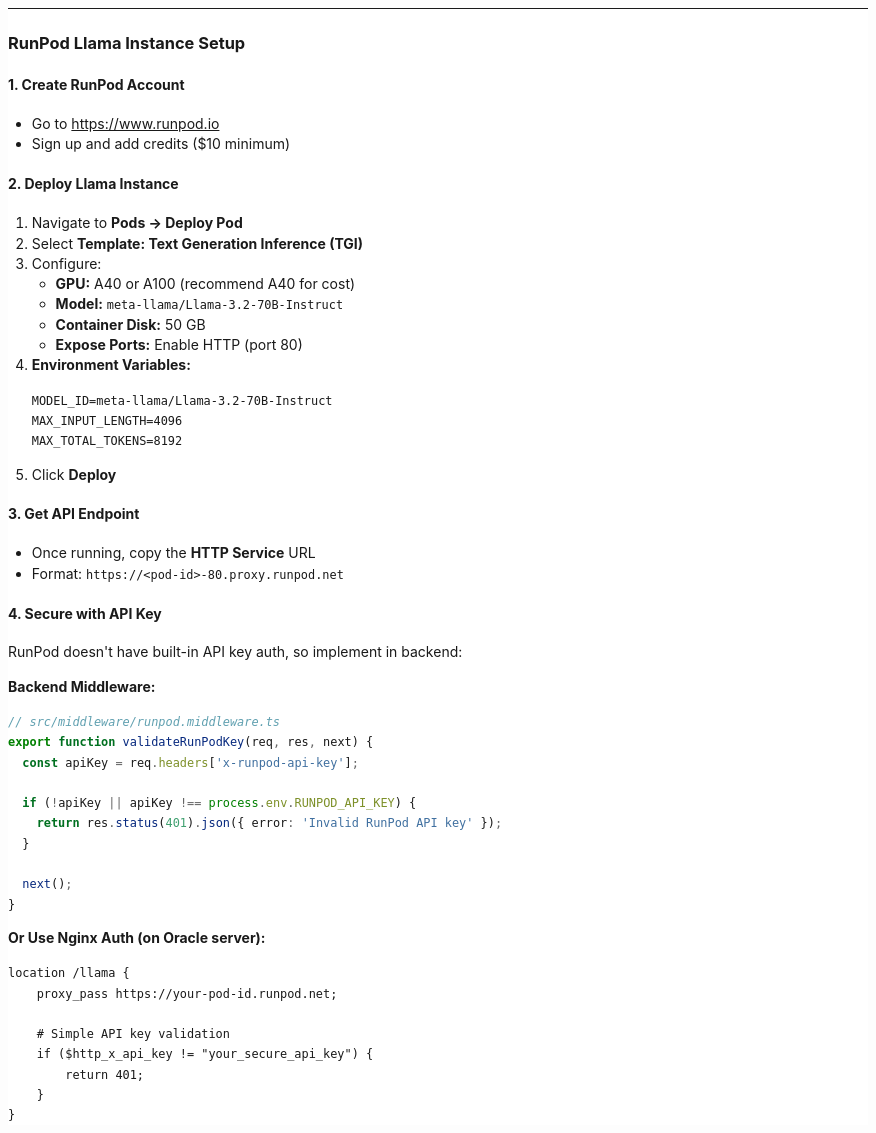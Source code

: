 ```nginx
```

---

### RunPod Llama Instance Setup

#### 1. Create RunPod Account
- Go to https://www.runpod.io
- Sign up and add credits ($10 minimum)

#### 2. Deploy Llama Instance
1. Navigate to **Pods → Deploy Pod**
2. Select **Template: Text Generation Inference (TGI)**
3. Configure:
   - **GPU:** A40 or A100 (recommend A40 for cost)
   - **Model:** `meta-llama/Llama-3.2-70B-Instruct`
   - **Container Disk:** 50 GB
   - **Expose Ports:** Enable HTTP (port 80)
4. **Environment Variables:**
   ```
   MODEL_ID=meta-llama/Llama-3.2-70B-Instruct
   MAX_INPUT_LENGTH=4096
   MAX_TOTAL_TOKENS=8192
   ```
5. Click **Deploy**

#### 3. Get API Endpoint
- Once running, copy the **HTTP Service** URL
- Format: `https://<pod-id>-80.proxy.runpod.net`

#### 4. Secure with API Key
RunPod doesn't have built-in API key auth, so implement in backend:

**Backend Middleware:**
```typescript
// src/middleware/runpod.middleware.ts
export function validateRunPodKey(req, res, next) {
  const apiKey = req.headers['x-runpod-api-key'];
  
  if (!apiKey || apiKey !== process.env.RUNPOD_API_KEY) {
    return res.status(401).json({ error: 'Invalid RunPod API key' });
  }
  
  next();
}
```

**Or Use Nginx Auth (on Oracle server):**
```nginx
location /llama {
    proxy_pass https://your-pod-id.runpod.net;
    
    # Simple API key validation
    if ($http_x_api_key != "your_secure_api_key") {
        return 401;
    }
}
```
